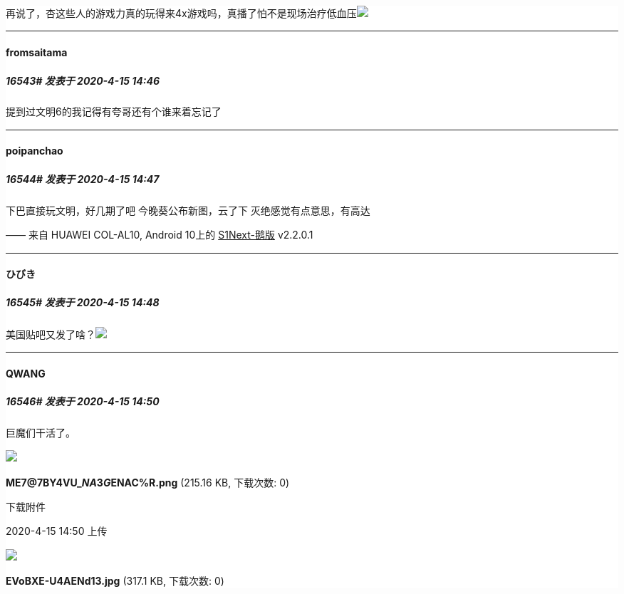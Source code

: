
再说了，杏这些人的游戏力真的玩得来4x游戏吗，真播了怕不是现场治疗低血压<img src="https://static.saraba1st.com/image/smiley/face2017/037.png" referrerpolicy="no-referrer">


*****

####  fromsaitama  
##### 16543#       发表于 2020-4-15 14:46


提到过文明6的我记得有夸哥还有个谁来着忘记了


*****

####  poipanchao  
##### 16544#       发表于 2020-4-15 14:47


下巴直接玩文明，好几期了吧
今晚葵公布新图，云了下
灭绝感觉有点意思，有高达

—— 来自 HUAWEI COL-AL10, Android 10上的 [S1Next-鹅版](https://github.com/ykrank/S1-Next/releases) v2.2.0.1


*****

####  ひびき  
##### 16545#       发表于 2020-4-15 14:48


美国贴吧又发了啥？<img src="https://static.saraba1st.com/image/smiley/face2017/067.png" referrerpolicy="no-referrer">


*****

####  QWANG  
##### 16546#       发表于 2020-4-15 14:50


巨魔们干活了。

<img src="https://img.saraba1st.com/forum/202004/15/145028m3va4x2v4123va2a.png" referrerpolicy="no-referrer">


<strong>ME7@7BY4VU_$NA3G$ENAC%R.png</strong> (215.16 KB, 下载次数: 0)

下载附件

2020-4-15 14:50 上传


<img src="https://img.saraba1st.com/forum/202004/15/145029x4z5jo59750hrn9j.jpg" referrerpolicy="no-referrer">


<strong>EVoBXE-U4AENd13.jpg</strong> (317.1 KB, 下载次数: 0)
